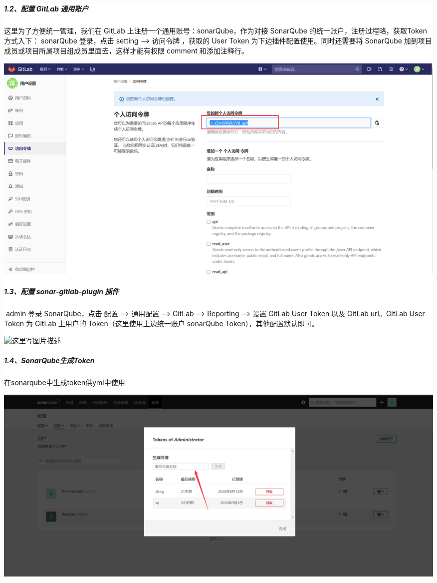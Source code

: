 ##### 1.2、配置 GitLab 通用账户

这里为了方便统一管理，我们在 GitLab 上注册一个通用账号：sonarQube，作为对接 SonarQube 的统一账户，注册过程略，获取Token方式入下：
sonarQube 登录，点击 setting —> 访问令牌 ，获取的 User Token 为下边插件配置使用。同时还需要将 SonarQube 加到项目成员或项目所属项目组成员里面去，这样才能有权限 comment 和添加注释行。

![1416443-20200903102741747-459532326](DevOps实践方案.assets/1416443-20200903102741747-459532326.png)





##### 1.3、配置 sonar-gitlab-plugin 插件

​		admin 登录 SonarQube，点击 配置 —> 通用配置 —> GitLab —> Reporting —> 设置 GitLab User Token 以及 GitLab url。GitLab User Token 为 GitLab 上用户的 Token（这里使用上边统一账户 sonarQube Token），其他配置默认即可。

![这里写图片描述](DevOps实践方案.assets/SouthEast)

##### 1.4、SonarQube生成Token

在sonarqube中生成token供yml中使用

![1416443-20200903143233249-426566492](DevOps实践方案.assets/1416443-20200903143233249-426566492.png)
